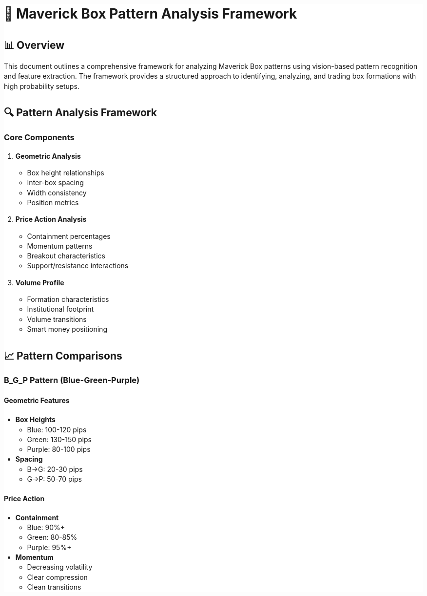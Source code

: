 # 🎯 Maverick Box Pattern Analysis Framework

## 📊 Overview

This document outlines a comprehensive framework for analyzing Maverick Box patterns using vision-based pattern recognition and feature extraction. The framework provides a structured approach to identifying, analyzing, and trading box formations with high probability setups.

## 🔍 Pattern Analysis Framework

### Core Components

1. **Geometric Analysis**
   - Box height relationships
   - Inter-box spacing
   - Width consistency
   - Position metrics

2. **Price Action Analysis**
   - Containment percentages
   - Momentum patterns
   - Breakout characteristics
   - Support/resistance interactions

3. **Volume Profile**
   - Formation characteristics
   - Institutional footprint
   - Volume transitions
   - Smart money positioning

## 📈 Pattern Comparisons

### B_G_P Pattern (Blue-Green-Purple)

#### Geometric Features
- **Box Heights**
  * Blue: 100-120 pips
  * Green: 130-150 pips
  * Purple: 80-100 pips
- **Spacing**
  * B→G: 20-30 pips
  * G→P: 50-70 pips

#### Price Action
- **Containment**
  * Blue: 90%+
  * Green: 80-85%
  * Purple: 95%+
- **Momentum**
  * Decreasing volatility
  * Clear compression
  * Clean transitions
